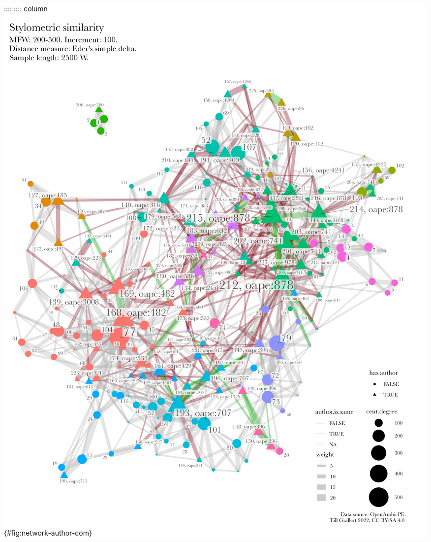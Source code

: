 ::::
:::: column

![[@fig:network-author], coloured by community](../../assets/OpenArabicPE/stylometry/stylo_network-articles-w_2500-size_degree-colour_louvain-2022-09-09.png){#fig:network-author-com}


[^tb1]: The current cut-off date is 1918.
[muqtabas_git]: https://github.com/OpenArabicPE/journal_al-muqtabas
[haqaiq_git]: https://github.com/OpenArabicPE/journal_al-haqaiq
[lughat_git]: https://github.com/OpenArabicPE/journal_lughat-al-arab
[ustadh_git]: https://github.com/OpenArabicPE/journal_al-ustadh
[zuhur_git]: https://www.github.com/openarabicpe/journal_al-zuhur